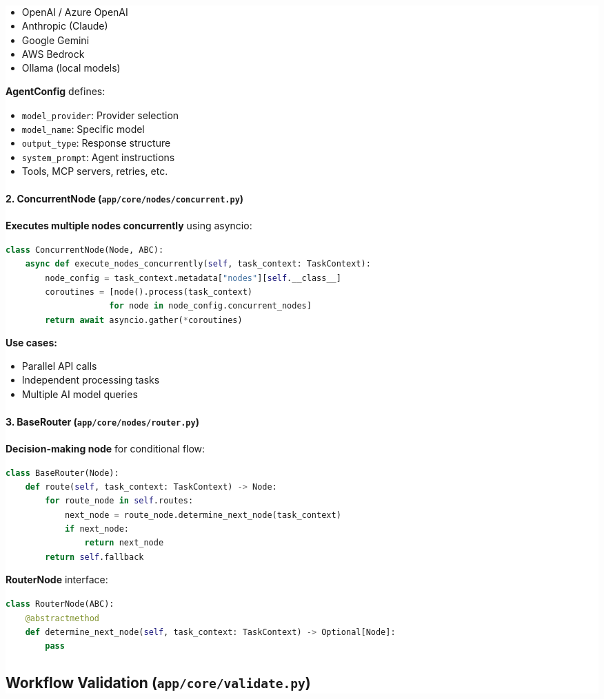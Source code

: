 - OpenAI / Azure OpenAI
- Anthropic (Claude)
- Google Gemini
- AWS Bedrock
- Ollama (local models)

**AgentConfig** defines:

- `model_provider`: Provider selection
- `model_name`: Specific model
- `output_type`: Response structure
- `system_prompt`: Agent instructions
- Tools, MCP servers, retries, etc.

#### 2. ConcurrentNode (`app/core/nodes/concurrent.py`)

**Executes multiple nodes concurrently** using asyncio:

```python
class ConcurrentNode(Node, ABC):
    async def execute_nodes_concurrently(self, task_context: TaskContext):
        node_config = task_context.metadata["nodes"][self.__class__]
        coroutines = [node().process(task_context) 
                     for node in node_config.concurrent_nodes]
        return await asyncio.gather(*coroutines)
```

**Use cases:**

- Parallel API calls
- Independent processing tasks
- Multiple AI model queries

#### 3. BaseRouter (`app/core/nodes/router.py`)

**Decision-making node** for conditional flow:

```python
class BaseRouter(Node):
    def route(self, task_context: TaskContext) -> Node:
        for route_node in self.routes:
            next_node = route_node.determine_next_node(task_context)
            if next_node:
                return next_node
        return self.fallback
```

**RouterNode** interface:

```python
class RouterNode(ABC):
    @abstractmethod
    def determine_next_node(self, task_context: TaskContext) -> Optional[Node]:
        pass
```

## Workflow Validation (`app/core/validate.py`)
